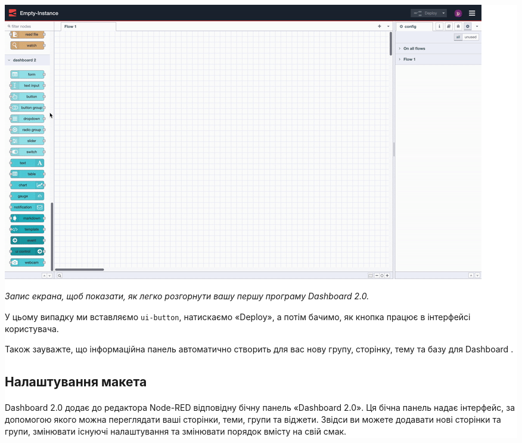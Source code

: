 ![Screen recording to show how easy it is to deploy your first Dashboard 2.0 application.](meida/getting-started.DHDsIsZl.gif)

*Запис екрана, щоб показати, як легко розгорнути вашу першу програму Dashboard 2.0.*

У цьому випадку ми вставляємо `ui-button`, натискаємо «Deploy», а потім бачимо, як кнопка працює в інтерфейсі користувача.

Також зауважте, що інформаційна панель автоматично створить для вас нову групу, сторінку, тему та базу для Dashboard .

## Налаштування макета

Dashboard 2.0 додає до редактора Node-RED відповідну бічну панель «Dashboard 2.0». Ця бічна панель надає інтерфейс, за допомогою якого можна переглядати ваші сторінки, теми, групи та віджети. Звідси ви можете додавати нові сторінки та групи, змінювати існуючі налаштування та змінювати порядок вмісту на свій смак.
